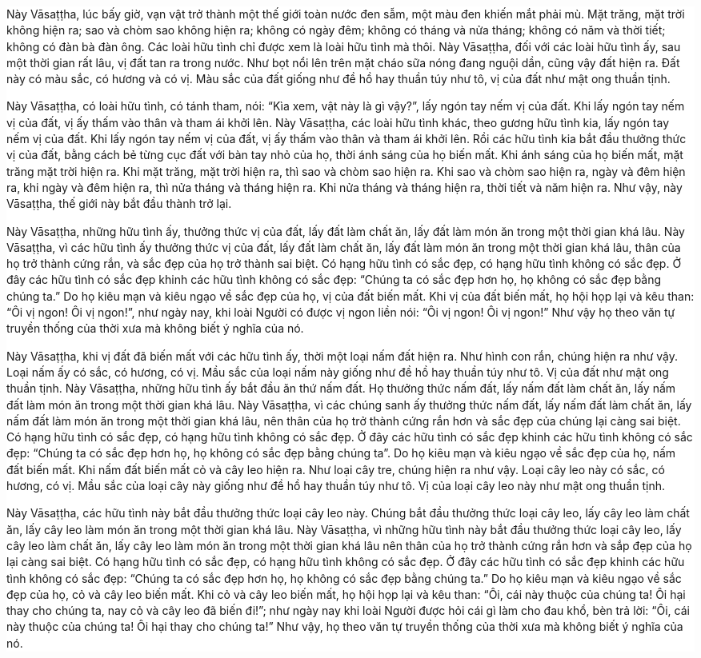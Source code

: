 Này Vāsaṭṭha, lúc bấy giờ, vạn vật trở thành một thế giới toàn nước đen sẫm, một màu đen khiến mắt phải mù. Mặt trăng, mặt trời không hiện ra; sao và chòm sao không hiện ra; không có ngày đêm; không có tháng và nửa tháng; không có năm và thời tiết; không có đàn bà đàn ông. Các loài hữu tình chỉ được xem là loài hữu tình mà thôi. Này Vāsaṭṭha, đối với các loài hữu tình ấy, sau một thời gian rất lâu, vị đất tan ra trong nước. Như bọt nổi lên trên mặt cháo sữa nóng đang nguội dần, cũng vậy đất hiện ra. Ðất này có màu sắc, có hương và có vị. Màu sắc của đất giống như đề hồ hay thuần túy như tô, vị của đất như mật ong thuần tịnh.

Này Vāsaṭṭha, có loài hữu tình, có tánh tham, nói: “Kìa xem, vật này là gì vậy?”, lấy ngón tay nếm vị của đất. Khi lấy ngón tay nếm vị của đất, vị ấy thấm vào thân và tham ái khởi lên. Này Vāsaṭṭha, các loài hữu tình khác, theo gương hữu tình kia, lấy ngón tay nếm vị của đất. Khi lấy ngón tay nếm vị của đất, vị ấy thấm vào thân và tham ái khởi lên. Rồi các hữu tình kia bắt đầu thưởng thức vị của đất, bằng cách bẻ từng cục đất với bàn tay nhỏ của họ, thời ánh sáng của họ biến mất. Khi ánh sáng của họ biến mất, mặt trăng mặt trời hiện ra. Khi mặt trăng, mặt trời hiện ra, thì sao và chòm sao hiện ra. Khi sao và chòm sao hiện ra, ngày và đêm hiện ra, khi ngày và đêm hiện ra, thì nửa tháng và tháng hiện ra. Khi nửa tháng và tháng hiện ra, thời tiết và năm hiện ra. Như vậy, này Vāsaṭṭha, thế giới này bắt đầu thành trở lại.

Này Vāsaṭṭha, những hữu tình ấy, thưởng thức vị của đất, lấy đất làm chất ăn, lấy đất làm món ăn trong một thời gian khá lâu. Này Vāsaṭṭha, vì các hữu tình ấy thưởng thức vị của đất, lấy đất làm chất ăn, lấy đất làm món ăn trong một thời gian khá lâu, thân của họ trở thành cứng rắn, và sắc đẹp của họ trở thành sai biệt. Có hạng hữu tình có sắc đẹp, có hạng hữu tình không có sắc đẹp. Ở đây các hữu tình có sắc đẹp khinh các hữu tình không có sắc đẹp: “Chúng ta có sắc đẹp hơn họ, họ không có sắc đẹp bằng chúng ta.” Do họ kiêu mạn và kiêu ngạo về sắc đẹp của họ, vị của đất biến mất. Khi vị của đất biến mất, họ hội họp lại và kêu than: “Ôi vị ngon! Ôi vị ngon!”, như ngày nay, khi loài Người có được vị ngon liền nói: “Ôi vị ngon! Ôi vị ngon!” Như vậy họ theo văn tự truyền thống của thời xưa mà không biết ý nghĩa của nó.

Này Vāsaṭṭha, khi vị đất đã biến mất với các hữu tình ấy, thời một loại nấm đất hiện ra. Như hình con rắn, chúng hiện ra như vậy. Loại nấm ấy có sắc, có hương, có vị. Mầu sắc của loại nấm này giống như đề hồ hay thuần túy như tô. Vị của đất như mật ong thuần tịnh. Này Vāsaṭṭha, những hữu tình ấy bắt đầu ăn thứ nấm đất. Họ thưởng thức nấm đất, lấy nấm đất làm chất ăn, lấy nấm đất làm món ăn trong một thời gian khá lâu. Này Vāsaṭṭha, vì các chúng sanh ấy thưởng thức nấm đất, lấy nấm đất làm chất ăn, lấy nấm đất làm món ăn trong một thời gian khá lâu, nên thân của họ trở thành cứng rắn hơn và sắc đẹp của chúng lại càng sai biệt. Có hạng hữu tình có sắc đẹp, có hạng hữu tình không có sắc đẹp. Ở đây các hữu tình có sắc đẹp khinh các hữu tình không có sắc đẹp: “Chúng ta có sắc đẹp hơn họ, họ không có sắc đẹp bằng chúng ta”. Do họ kiêu mạn và kiêu ngạo về sắc đẹp của họ, nấm đất biến mất. Khi nấm đất biến mất cỏ và cây leo hiện ra. Như loại cây tre, chúng hiện ra như vậy. Loại cây leo này có sắc, có hương, có vị. Mầu sắc của loại cây này giống như đề hồ hay thuần túy như tô. Vị của loại cây leo này như mật ong thuần tịnh.

Này Vāsaṭṭha, các hữu tình này bắt đầu thưởng thức loại cây leo này. Chúng bắt đầu thưởng thức loại cây leo, lấy cây leo làm chất ăn, lấy cây leo làm món ăn trong một thời gian khá lâu. Này Vāsaṭṭha, vì những hữu tình này bắt đầu thưởng thức loại cây leo, lấy cây leo làm chất ăn, lấy cây leo làm món ăn trong một thời gian khá lâu nên thân của họ trở thành cứng rắn hơn và sắp đẹp của họ lại càng sai biệt. Có hạng hữu tình có sắc đẹp, có hạng hữu tình không có sắc đẹp. Ở đây các hữu tình có sắc đẹp khinh các hữu tình không có sắc đẹp: “Chúng ta có sắc đẹp hơn họ, họ không có sắc đẹp bằng chúng ta.” Do họ kiêu mạn và kiêu ngạo về sắc đẹp của họ, cỏ và cây leo biến mất. Khi cỏ và cây leo biến mất, họ hội họp lại và kêu than: “Ôi, cái này thuộc của chúng ta! Ôi hại thay cho chúng ta, nay cỏ và cây leo đã biến đi!”; như ngày nay khi loài Người được hỏi cái gì làm cho đau khổ, bèn trả lời: “Ôi, cái này thuộc của chúng ta! Ôi hại thay cho chúng ta!” Như vậy, họ theo văn tự truyền thống của thời xưa mà không biết ý nghĩa của nó.
